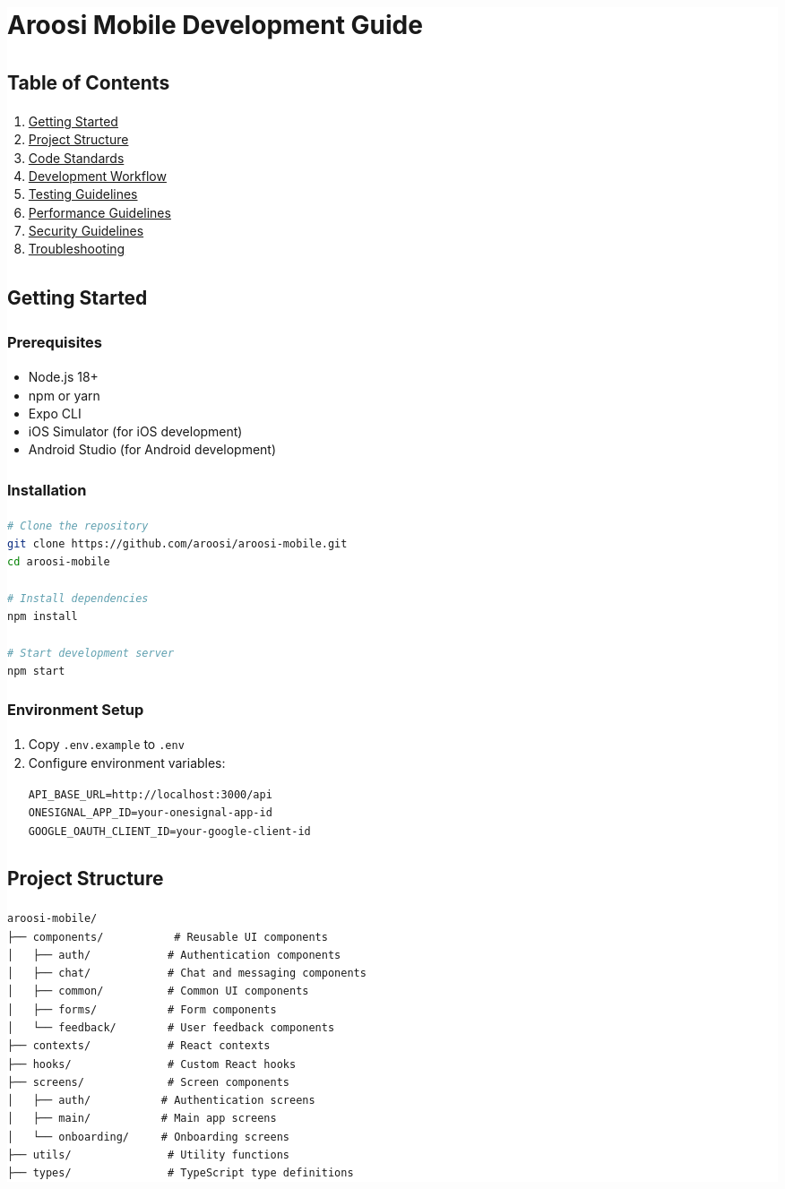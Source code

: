 # Aroosi Mobile Development Guide

## Table of Contents
1. [Getting Started](#getting-started)
2. [Project Structure](#project-structure)
3. [Code Standards](#code-standards)
4. [Development Workflow](#development-workflow)
5. [Testing Guidelines](#testing-guidelines)
6. [Performance Guidelines](#performance-guidelines)
7. [Security Guidelines](#security-guidelines)
8. [Troubleshooting](#troubleshooting)

## Getting Started

### Prerequisites
- Node.js 18+ 
- npm or yarn
- Expo CLI
- iOS Simulator (for iOS development)
- Android Studio (for Android development)

### Installation
```bash
# Clone the repository
git clone https://github.com/aroosi/aroosi-mobile.git
cd aroosi-mobile

# Install dependencies
npm install

# Start development server
npm start
```

### Environment Setup
1. Copy `.env.example` to `.env`
2. Configure environment variables:
   ```
   API_BASE_URL=http://localhost:3000/api
   ONESIGNAL_APP_ID=your-onesignal-app-id
   GOOGLE_OAUTH_CLIENT_ID=your-google-client-id
   ```

## Project Structure

```
aroosi-mobile/
├── components/           # Reusable UI components
│   ├── auth/            # Authentication components
│   ├── chat/            # Chat and messaging components
│   ├── common/          # Common UI components
│   ├── forms/           # Form components
│   └── feedback/        # User feedback components
├── contexts/            # React contexts
├── hooks/               # Custom React hooks
├── screens/             # Screen components
│   ├── auth/           # Authentication screens
│   ├── main/           # Main app screens
│   └── onboarding/     # Onboarding screens
├── utils/               # Utility functions
├── types/               # TypeScript type definitions
```
